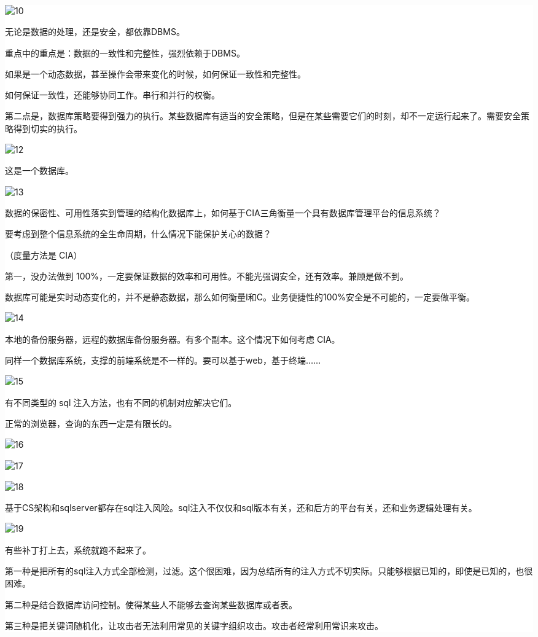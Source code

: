 
![10](https://github.com/TJ-CSCCG/TJCS-Images/raw/TJCS-Course/100222_安全体系结构/doc/slides/6-10.png)

无论是数据的处理，还是安全，都依靠DBMS。

重点中的重点是：数据的一致性和完整性，强烈依赖于DBMS。

如果是一个动态数据，甚至操作会带来变化的时候，如何保证一致性和完整性。

如何保证一致性，还能够协同工作。串行和并行的权衡。

第二点是，数据库策略要得到强力的执行。某些数据库有适当的安全策略，但是在某些需要它们的时刻，却不一定运行起来了。需要安全策略得到切实的执行。

![12](https://github.com/TJ-CSCCG/TJCS-Images/raw/TJCS-Course/100222_安全体系结构/doc/slides/6-12.png)

这是一个数据库。

![13](https://github.com/TJ-CSCCG/TJCS-Images/raw/TJCS-Course/100222_安全体系结构/doc/slides/6-13.png)

数据的保密性、可用性落实到管理的结构化数据库上，如何基于CIA三角衡量一个具有数据库管理平台的信息系统？

要考虑到整个信息系统的全生命周期，什么情况下能保护关心的数据？

（度量方法是 CIA）

第一，没办法做到 100%，一定要保证数据的效率和可用性。不能光强调安全，还有效率。兼顾是做不到。

数据库可能是实时动态变化的，并不是静态数据，那么如何衡量I和C。业务便捷性的100%安全是不可能的，一定要做平衡。

![14](https://github.com/TJ-CSCCG/TJCS-Images/raw/TJCS-Course/100222_安全体系结构/doc/slides/6-14.png)

本地的备份服务器，远程的数据库备份服务器。有多个副本。这个情况下如何考虑 CIA。

同样一个数据库系统，支撑的前端系统是不一样的。要可以基于web，基于终端……

![15](https://github.com/TJ-CSCCG/TJCS-Images/raw/TJCS-Course/100222_安全体系结构/doc/slides/6-15.png)

有不同类型的 sql 注入方法，也有不同的机制对应解决它们。

正常的浏览器，查询的东西一定是有限长的。

![16](https://github.com/TJ-CSCCG/TJCS-Images/raw/TJCS-Course/100222_安全体系结构/doc/slides/6-16.png)

![17](https://github.com/TJ-CSCCG/TJCS-Images/raw/TJCS-Course/100222_安全体系结构/doc/slides/6-17.png)

![18](https://github.com/TJ-CSCCG/TJCS-Images/raw/TJCS-Course/100222_安全体系结构/doc/slides/6-18.png)

基于CS架构和sqlserver都存在sql注入风险。sql注入不仅仅和sql版本有关，还和后方的平台有关，还和业务逻辑处理有关。

![19](https://github.com/TJ-CSCCG/TJCS-Images/raw/TJCS-Course/100222_安全体系结构/doc/slides/6-19.png)

有些补丁打上去，系统就跑不起来了。

第一种是把所有的sql注入方式全部检测，过滤。这个很困难，因为总结所有的注入方式不切实际。只能够根据已知的，即使是已知的，也很困难。

第二种是结合数据库访问控制。使得某些人不能够去查询某些数据库或者表。

第三种是把关键词随机化，让攻击者无法利用常见的关键字组织攻击。攻击者经常利用常识来攻击。

